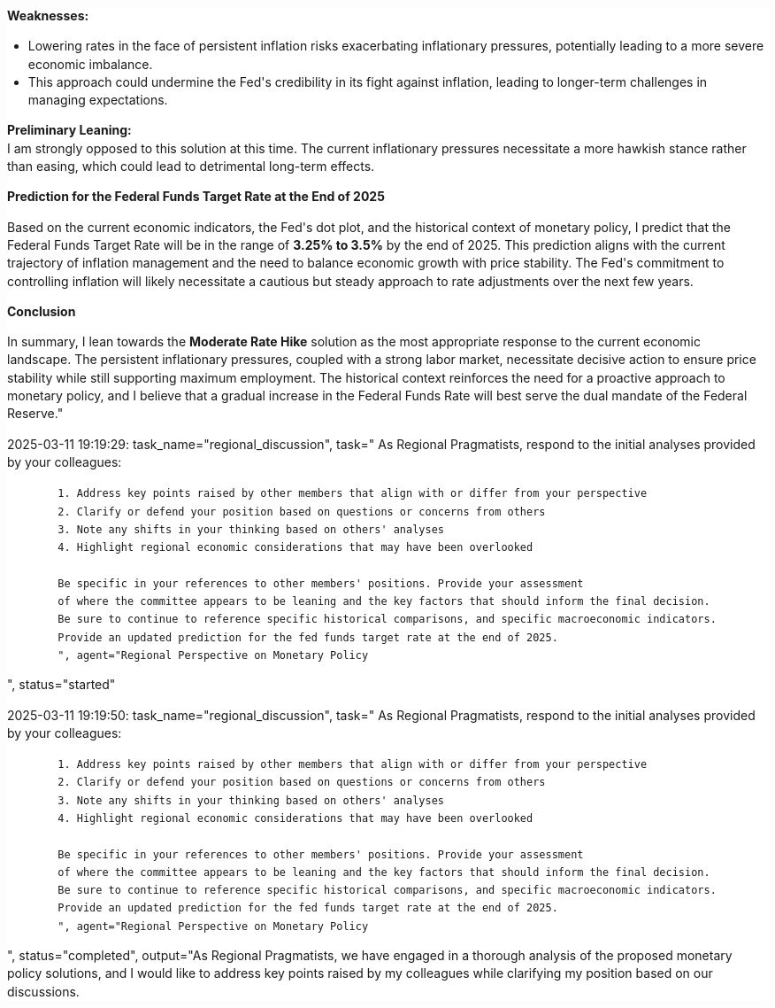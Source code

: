    **Weaknesses:**  
   - Lowering rates in the face of persistent inflation risks exacerbating inflationary pressures, potentially leading to a more severe economic imbalance.
   - This approach could undermine the Fed's credibility in its fight against inflation, leading to longer-term challenges in managing expectations.

   **Preliminary Leaning:**  
   I am strongly opposed to this solution at this time. The current inflationary pressures necessitate a more hawkish stance rather than easing, which could lead to detrimental long-term effects.

**Prediction for the Federal Funds Target Rate at the End of 2025**

Based on the current economic indicators, the Fed's dot plot, and the historical context of monetary policy, I predict that the Federal Funds Target Rate will be in the range of **3.25% to 3.5%** by the end of 2025. This prediction aligns with the current trajectory of inflation management and the need to balance economic growth with price stability. The Fed's commitment to controlling inflation will likely necessitate a cautious but steady approach to rate adjustments over the next few years.

**Conclusion**

In summary, I lean towards the **Moderate Rate Hike** solution as the most appropriate response to the current economic landscape. The persistent inflationary pressures, coupled with a strong labor market, necessitate decisive action to ensure price stability while still supporting maximum employment. The historical context reinforces the need for a proactive approach to monetary policy, and I believe that a gradual increase in the Federal Funds Rate will best serve the dual mandate of the Federal Reserve."

2025-03-11 19:19:29: task_name="regional_discussion", task="
            As Regional Pragmatists, respond to the initial analyses provided by your colleagues:
            
            1. Address key points raised by other members that align with or differ from your perspective
            2. Clarify or defend your position based on questions or concerns from others
            3. Note any shifts in your thinking based on others' analyses
            4. Highlight regional economic considerations that may have been overlooked
            
            Be specific in your references to other members' positions. Provide your assessment
            of where the committee appears to be leaning and the key factors that should inform the final decision.
            Be sure to continue to reference specific historical comparisons, and specific macroeconomic indicators.
            Provide an updated prediction for the fed funds target rate at the end of 2025.
            ", agent="Regional Perspective on Monetary Policy
", status="started"

2025-03-11 19:19:50: task_name="regional_discussion", task="
            As Regional Pragmatists, respond to the initial analyses provided by your colleagues:
            
            1. Address key points raised by other members that align with or differ from your perspective
            2. Clarify or defend your position based on questions or concerns from others
            3. Note any shifts in your thinking based on others' analyses
            4. Highlight regional economic considerations that may have been overlooked
            
            Be specific in your references to other members' positions. Provide your assessment
            of where the committee appears to be leaning and the key factors that should inform the final decision.
            Be sure to continue to reference specific historical comparisons, and specific macroeconomic indicators.
            Provide an updated prediction for the fed funds target rate at the end of 2025.
            ", agent="Regional Perspective on Monetary Policy
", status="completed", output="As Regional Pragmatists, we have engaged in a thorough analysis of the proposed monetary policy solutions, and I would like to address key points raised by my colleagues while clarifying my position based on our discussions.
